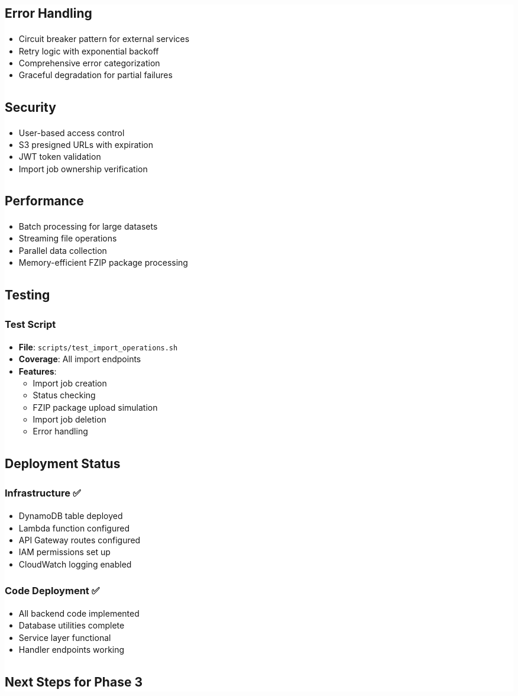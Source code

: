 ## Error Handling
- Circuit breaker pattern for external services
- Retry logic with exponential backoff
- Comprehensive error categorization
- Graceful degradation for partial failures

## Security
- User-based access control
- S3 presigned URLs with expiration
- JWT token validation
- Import job ownership verification

## Performance
- Batch processing for large datasets
- Streaming file operations
- Parallel data collection
- Memory-efficient FZIP package processing

## Testing

### Test Script
- **File**: `scripts/test_import_operations.sh`
- **Coverage**: All import endpoints
- **Features**: 
  - Import job creation
  - Status checking
  - FZIP package upload simulation
  - Import job deletion
  - Error handling

## Deployment Status

### Infrastructure ✅
- DynamoDB table deployed
- Lambda function configured
- API Gateway routes configured
- IAM permissions set up
- CloudWatch logging enabled

### Code Deployment ✅
- All backend code implemented
- Database utilities complete
- Service layer functional
- Handler endpoints working

## Next Steps for Phase 3
